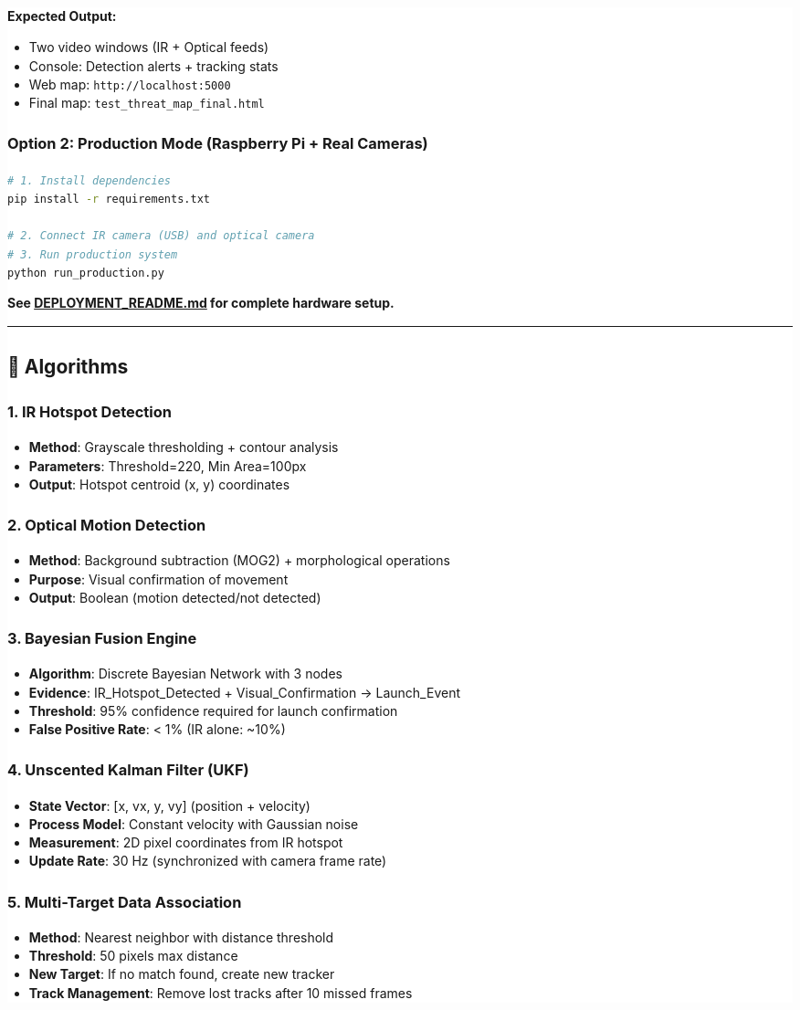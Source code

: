 **Expected Output:**
- Two video windows (IR + Optical feeds)
- Console: Detection alerts + tracking stats
- Web map: `http://localhost:5000`
- Final map: `test_threat_map_final.html`

### Option 2: Production Mode (Raspberry Pi + Real Cameras)

```bash
# 1. Install dependencies
pip install -r requirements.txt

# 2. Connect IR camera (USB) and optical camera
# 3. Run production system
python run_production.py
```

**See [DEPLOYMENT_README.md](DEPLOYMENT_README.md) for complete hardware setup.**

---

## 🔬 Algorithms

### 1. IR Hotspot Detection
- **Method**: Grayscale thresholding + contour analysis
- **Parameters**: Threshold=220, Min Area=100px
- **Output**: Hotspot centroid (x, y) coordinates

### 2. Optical Motion Detection
- **Method**: Background subtraction (MOG2) + morphological operations
- **Purpose**: Visual confirmation of movement
- **Output**: Boolean (motion detected/not detected)

### 3. Bayesian Fusion Engine
- **Algorithm**: Discrete Bayesian Network with 3 nodes
- **Evidence**: IR_Hotspot_Detected + Visual_Confirmation → Launch_Event
- **Threshold**: 95% confidence required for launch confirmation
- **False Positive Rate**: < 1% (IR alone: ~10%)

### 4. Unscented Kalman Filter (UKF)
- **State Vector**: [x, vx, y, vy] (position + velocity)
- **Process Model**: Constant velocity with Gaussian noise
- **Measurement**: 2D pixel coordinates from IR hotspot
- **Update Rate**: 30 Hz (synchronized with camera frame rate)

### 5. Multi-Target Data Association
- **Method**: Nearest neighbor with distance threshold
- **Threshold**: 50 pixels max distance
- **New Target**: If no match found, create new tracker
- **Track Management**: Remove lost tracks after 10 missed frames
